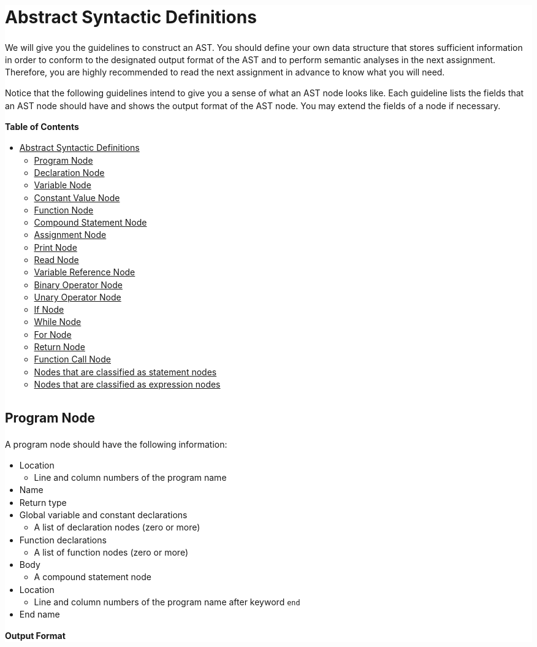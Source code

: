 # Abstract Syntactic Definitions

We will give you the guidelines to construct an AST. You should define your own data structure that stores sufficient information in order to conform to the designated output format of the AST and to perform semantic analyses in the next assignment. Therefore, you are highly recommended to read the next assignment in advance to know what you will need.

Notice that the following guidelines intend to give you a sense of what an AST node looks like. Each guideline lists the fields that an AST node should have and shows the output format of the AST node. You may extend the fields of a node if necessary.

**Table of Contents**
- [Abstract Syntactic Definitions](#abstract-syntactic-definitions)
  - [Program Node](#program-node)
  - [Declaration Node](#declaration-node)
  - [Variable Node](#variable-node)
  - [Constant Value Node](#constant-value-node)
  - [Function Node](#function-node)
  - [Compound Statement Node](#compound-statement-node)
  - [Assignment Node](#assignment-node)
  - [Print Node](#print-node)
  - [Read Node](#read-node)
  - [Variable Reference Node](#variable-reference-node)
  - [Binary Operator Node](#binary-operator-node)
  - [Unary Operator Node](#unary-operator-node)
  - [If Node](#if-node)
  - [While Node](#while-node)
  - [For Node](#for-node)
  - [Return Node](#return-node)
  - [Function Call Node](#function-call-node)
  - [Nodes that are classified as statement nodes](#nodes-that-are-classified-as-statement-nodes)
  - [Nodes that are classified as expression nodes](#nodes-that-are-classified-as-expression-nodes)

## Program Node

A program node should have the following information:

- Location
	- Line and column numbers of the program name
- Name
- Return type
- Global variable and constant declarations
	- A list of declaration nodes (zero or more)
- Function declarations
	- A list of function nodes (zero or more)
- Body
	- A compound statement node
- Location
	- Line and column numbers of the program name after keyword `end`
- End name

**Output Format**
